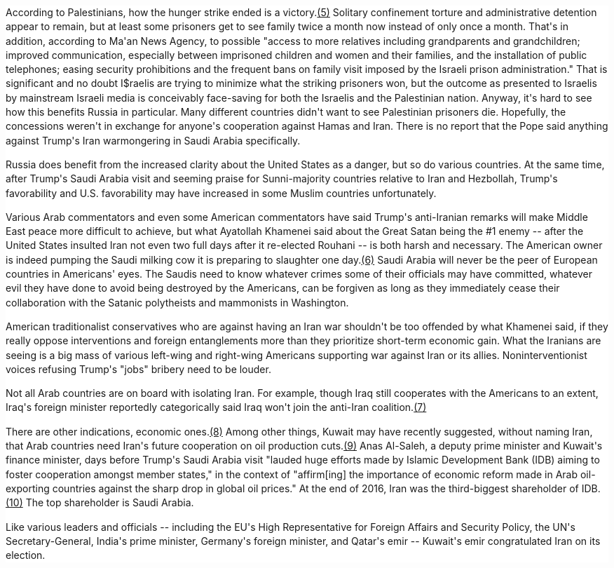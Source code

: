 <p>According to Palestinians, how the hunger strike ended is a victory.<a class="note-ref" href="#user-content-note5" name="user-content-noteref5">(5)</a> Solitary confinement torture and administrative detention appear to remain, but at least some prisoners get to see family twice a month now instead of only once a month. That's in addition, according to Ma'an News Agency, to possible "access to more relatives including grandparents and grandchildren; improved communication, especially between imprisoned children and women and their families, and the installation of public telephones; easing security prohibitions and the frequent bans on family visit imposed by the Israeli prison administration." That is significant and no doubt I$raelis are trying to minimize what the striking prisoners won, but the outcome as presented to Israelis by mainstream Israeli media is conceivably face-saving for both the Israelis and the Palestinian nation. Anyway, it's hard to see how this benefits Russia in particular. Many different countries didn't want to see Palestinian prisoners die. Hopefully, the concessions weren't in exchange for anyone's cooperation against Hamas and Iran. There is no report that the Pope said anything against Trump's Iran warmongering in Saudi Arabia specifically.</p>

<p>Russia does benefit from the increased clarity about the United States as a danger, but so do various countries. At the same time, after Trump's Saudi Arabia visit and seeming praise for Sunni-majority countries relative to Iran and Hezbollah, Trump's favorability and U.S. favorability may have increased in some Muslim countries unfortunately.</p>

<p>Various Arab commentators and even some American commentators have said Trump's anti-Iranian remarks will make Middle East peace more difficult to achieve, but what Ayatollah Khamenei said about the Great Satan being the #1 enemy -- after the United States insulted Iran not even two full days after it re-elected Rouhani -- is both harsh and necessary. The American owner is indeed pumping the Saudi milking cow it is preparing to slaughter one day.<a class="note-ref" href="#user-content-note6" name="user-content-noteref6">(6)</a> Saudi Arabia will never be the peer of European countries in Americans' eyes. The Saudis need to know whatever crimes some of their officials may have committed, whatever evil they have done to avoid being destroyed by the Americans, can be forgiven as long as they immediately cease their collaboration with the Satanic polytheists and mammonists in Washington.</p>

<p>American traditionalist conservatives who are against having an Iran war shouldn't be too offended by what Khamenei said, if they really oppose interventions and foreign entanglements more than they prioritize short-term economic gain. What the Iranians are seeing is a big mass of various left-wing and right-wing Americans supporting war against Iran or its allies. Noninterventionist voices refusing Trump's "jobs" bribery need to be louder.</p>

<p>Not all Arab countries are on board with isolating Iran. For example, though Iraq still cooperates with the Americans to an extent, Iraq's foreign minister reportedly categorically said Iraq won't join the anti-Iran coalition.<a class="note-ref" href="#user-content-note7" name="user-content-noteref7">(7)</a></p>

<p>There are other indications, economic ones.<a class="note-ref" href="#user-content-note8" name="user-content-noteref8">(8)</a> Among other things, Kuwait may have recently suggested, without naming Iran, that Arab countries need Iran's future cooperation on oil production cuts.<a class="note-ref" href="#user-content-note9" name="user-content-noteref9">(9)</a> Anas Al-Saleh, a deputy prime minister and Kuwait's finance minister, days before Trump's Saudi Arabia visit "lauded huge efforts made by Islamic Development Bank (IDB) aiming to foster cooperation amongst member states," in the context of "affirm[ing] the importance of economic reform made in Arab oil-exporting countries against the sharp drop in global oil prices." At the end of 2016, Iran was the third-biggest shareholder of IDB.<a class="note-ref" href="#user-content-note10" name="user-content-noteref10">(10)</a> The top shareholder is Saudi Arabia.</p>

<p>Like various leaders and officials -- including the EU's High Representative for Foreign Affairs and Security Policy, the UN's Secretary-General, India's prime minister, Germany's foreign minister, and Qatar's emir -- Kuwait's emir congratulated Iran on its election.</p>

